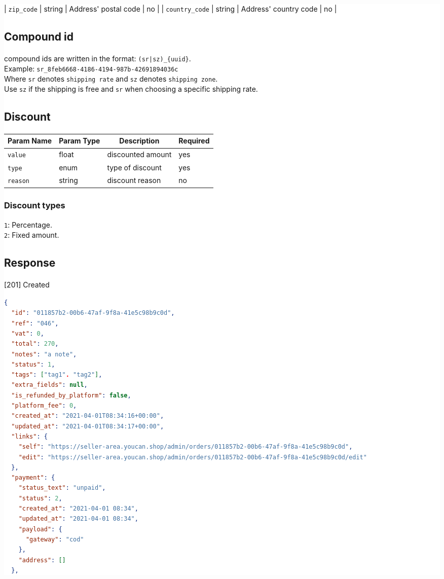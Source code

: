 | `zip_code`     | string     | Address' postal code          | no       |
| `country_code` | string     | Address' country code         | no       |

<a name="compound-id"></a>

## Compound id

compound ids are written in the format:
`(sr|sz)_{uuid}`.\
Example: `sr_8feb6668-4186-4194-987b-42691894036c` \
Where `sr` denotes `shipping rate` and `sz` denotes `shipping zone`.\
Use `sz` if the shipping is free and `sr` when choosing a specific shipping rate.

<a nam="discount"></a>

## Discount

| Param Name | Param Type | Description       | Required |
| ---------- | ---------- | ----------------- | -------- |
| `value`    | float      | discounted amount | yes      |
| `type`     | enum       | type of discount  | yes      |
| `reason`   | string     | discount reason   | no       |

### Discount types

`1`: Percentage.\
`2`: Fixed amount.

## Response

[201] Created

```json
{
  "id": "011857b2-00b6-47af-9f8a-41e5c98b9c0d",
  "ref": "046",
  "vat": 0,
  "total": 270,
  "notes": "a note",
  "status": 1,
  "tags": ["tag1". "tag2"],
  "extra_fields": null,
  "is_refunded_by_platform": false,
  "platform_fee": 0,
  "created_at": "2021-04-01T08:34:16+00:00",
  "updated_at": "2021-04-01T08:34:17+00:00",
  "links": {
    "self": "https://seller-area.youcan.shop/admin/orders/011857b2-00b6-47af-9f8a-41e5c98b9c0d",
    "edit": "https://seller-area.youcan.shop/admin/orders/011857b2-00b6-47af-9f8a-41e5c98b9c0d/edit"
  },
  "payment": {
    "status_text": "unpaid",
    "status": 2,
    "created_at": "2021-04-01 08:34",
    "updated_at": "2021-04-01 08:34",
    "payload": {
      "gateway": "cod"
    },
    "address": []
  },
```